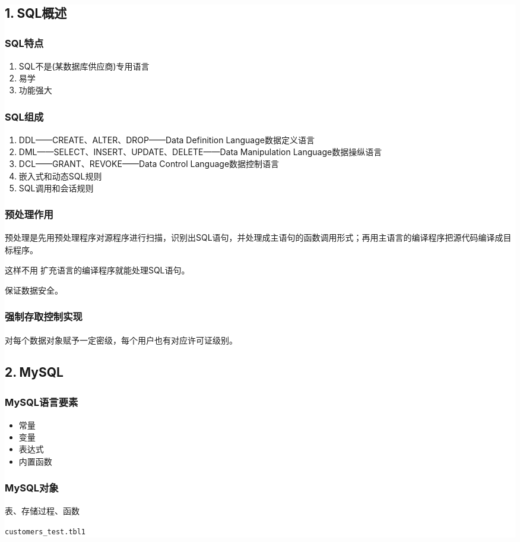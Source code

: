 ## 1. SQL概述



### SQL特点

1. SQL不是(某数据库供应商)专用语言
2. 易学
3. 功能强大



### SQL组成

1. DDL——CREATE、ALTER、DROP——Data Definition Language数据定义语言
2. DML——SELECT、INSERT、UPDATE、DELETE——Data Manipulation Language数据操纵语言
3. DCL——GRANT、REVOKE——Data Control Language数据控制语言
4. 嵌入式和动态SQL规则
5. SQL调用和会话规则





### 预处理作用

预处理是先用预处理程序对源程序进行扫描，识别出SQL语句，并处理成主语句的函数调用形式；再用主语言的编译程序把源代码编译成目标程序。

这样不用 扩充语言的编译程序就能处理SQL语句。

保证数据安全。



### 强制存取控制实现

对每个数据对象赋予一定密级，每个用户也有对应许可证级别。



## 2. MySQL



### MySQL语言要素

- 常量
- 变量
- 表达式
- 内置函数



### MySQL对象

表、存储过程、函数

```mysql
customers_test.tbl1
```
